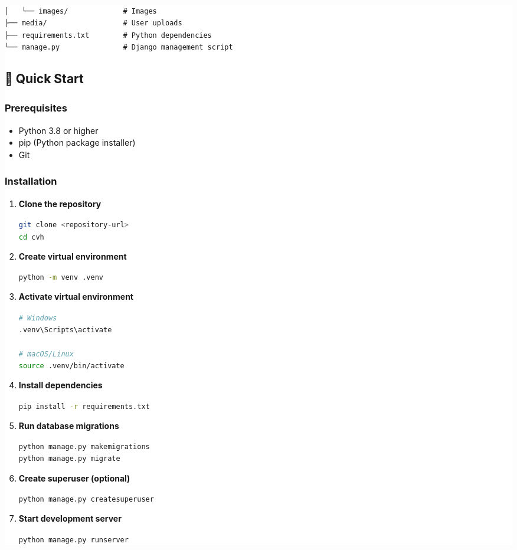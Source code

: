 ```
│   └── images/             # Images
├── media/                  # User uploads
├── requirements.txt        # Python dependencies
└── manage.py               # Django management script
```

## 🚀 Quick Start

### Prerequisites
- Python 3.8 or higher
- pip (Python package installer)
- Git

### Installation

1. **Clone the repository**
   ```bash
   git clone <repository-url>
   cd cvh
   ```

2. **Create virtual environment**
   ```bash
   python -m venv .venv
   ```

3. **Activate virtual environment**
   ```bash
   # Windows
   .venv\Scripts\activate
   
   # macOS/Linux
   source .venv/bin/activate
   ```

4. **Install dependencies**
   ```bash
   pip install -r requirements.txt
   ```

5. **Run database migrations**
   ```bash
   python manage.py makemigrations
   python manage.py migrate
   ```

6. **Create superuser (optional)**
   ```bash
   python manage.py createsuperuser
   ```

7. **Start development server**
   ```bash
   python manage.py runserver
   ```
